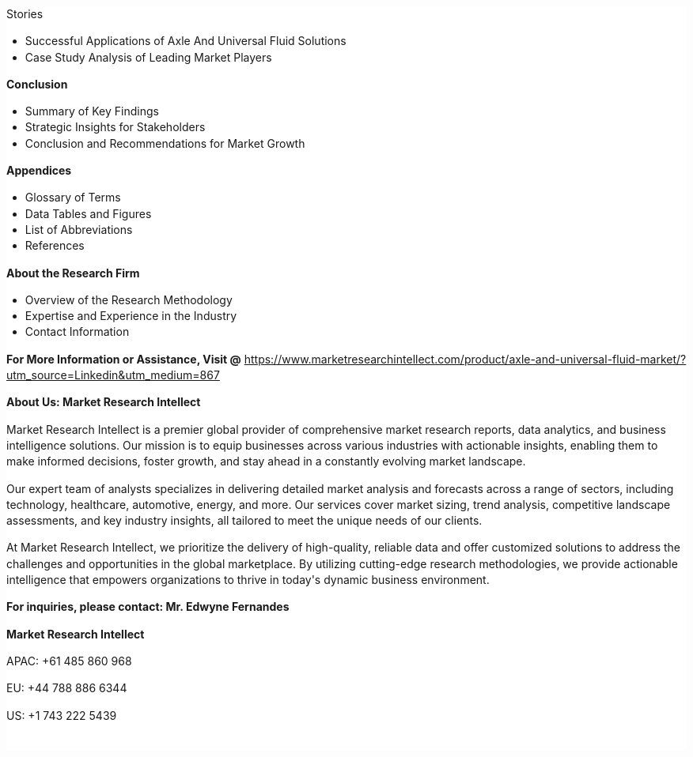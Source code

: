 Stories</strong></p><ul><li>Successful Applications of Axle And Universal Fluid Solutions</li><li>Case Study Analysis of Leading Market Players</li></ul><p><strong>Conclusion</strong></p><ul><li>Summary of Key Findings</li><li>Strategic Insights for Stakeholders</li><li>Conclusion and Recommendations for Market Growth</li></ul><p><strong>Appendices</strong></p><ul><li>Glossary of Terms</li><li>Data Tables and Figures</li><li>List of Abbreviations</li><li>References</li></ul><p><strong>About the Research Firm</strong></p><ul><li>Overview of the Research Methodology</li><li>Expertise and Experience in the Industry</li><li>Contact Information</li></ul></div><div class="article-main__content" data-test-id="publishing-text-block"><p><span class="font-[700]"><strong>For More Information or Assistance, Visit @</strong>&nbsp;<a href="https://www.marketresearchintellect.com/product/axle-and-universal-fluid-market/?utm_source=Linkedin&utm_medium=867">https://www.marketresearchintellect.com/product/axle-and-universal-fluid-market/?utm_source=Linkedin&utm_medium=867</a></span></p><p><strong>About Us: Market Research Intellect</strong></p><p>Market Research Intellect is a premier global provider of comprehensive market research reports, data analytics, and business intelligence solutions. Our mission is to equip businesses across various industries with actionable insights, enabling them to make informed decisions, foster growth, and stay ahead in a constantly evolving market landscape.</p><p>Our expert team of analysts specializes in delivering detailed market analysis and forecasts across a range of sectors, including technology, healthcare, automotive, energy, and more. Our services cover market sizing, trend analysis, competitive landscape assessments, and key industry insights, all tailored to meet the unique needs of our clients.</p><p>At Market Research Intellect, we prioritize the delivery of high-quality, reliable data and offer customized solutions to address the challenges and opportunities in the global marketplace. By utilizing cutting-edge research methodologies, we provide actionable intelligence that empowers organizations to thrive in today's dynamic business environment.</p><p><strong>For inquiries, please contact: Mr. Edwyne Fernandes</strong></p><p><strong>Market Research Intellect</strong></p><p>APAC: +61 485 860 968</p><p>EU: +44 788 886 6344</p><p>US: +1 743 222 5439</p></div><div class="article-main__content" data-test-id="publishing-text-block">&nbsp;</div>